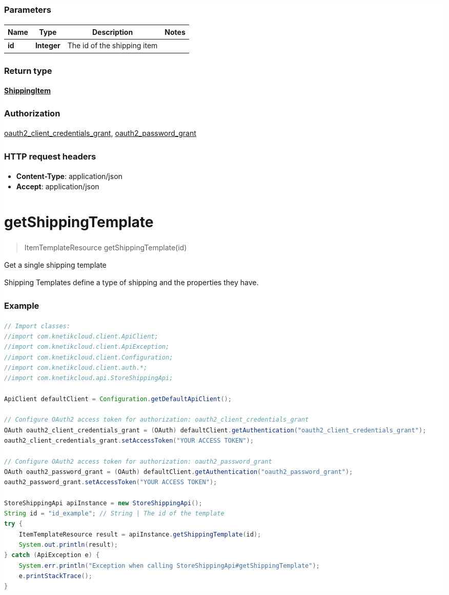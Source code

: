 ### Parameters

Name | Type | Description  | Notes
------------- | ------------- | ------------- | -------------
 **id** | **Integer**| The id of the shipping item |

### Return type

[**ShippingItem**](ShippingItem.md)

### Authorization

[oauth2_client_credentials_grant](../README.md#oauth2_client_credentials_grant), [oauth2_password_grant](../README.md#oauth2_password_grant)

### HTTP request headers

 - **Content-Type**: application/json
 - **Accept**: application/json

<a name="getShippingTemplate"></a>
# **getShippingTemplate**
> ItemTemplateResource getShippingTemplate(id)

Get a single shipping template

Shipping Templates define a type of shipping and the properties they have.

### Example
```java
// Import classes:
//import com.knetikcloud.client.ApiClient;
//import com.knetikcloud.client.ApiException;
//import com.knetikcloud.client.Configuration;
//import com.knetikcloud.client.auth.*;
//import com.knetikcloud.api.StoreShippingApi;

ApiClient defaultClient = Configuration.getDefaultApiClient();

// Configure OAuth2 access token for authorization: oauth2_client_credentials_grant
OAuth oauth2_client_credentials_grant = (OAuth) defaultClient.getAuthentication("oauth2_client_credentials_grant");
oauth2_client_credentials_grant.setAccessToken("YOUR ACCESS TOKEN");

// Configure OAuth2 access token for authorization: oauth2_password_grant
OAuth oauth2_password_grant = (OAuth) defaultClient.getAuthentication("oauth2_password_grant");
oauth2_password_grant.setAccessToken("YOUR ACCESS TOKEN");

StoreShippingApi apiInstance = new StoreShippingApi();
String id = "id_example"; // String | The id of the template
try {
    ItemTemplateResource result = apiInstance.getShippingTemplate(id);
    System.out.println(result);
} catch (ApiException e) {
    System.err.println("Exception when calling StoreShippingApi#getShippingTemplate");
    e.printStackTrace();
}
```
